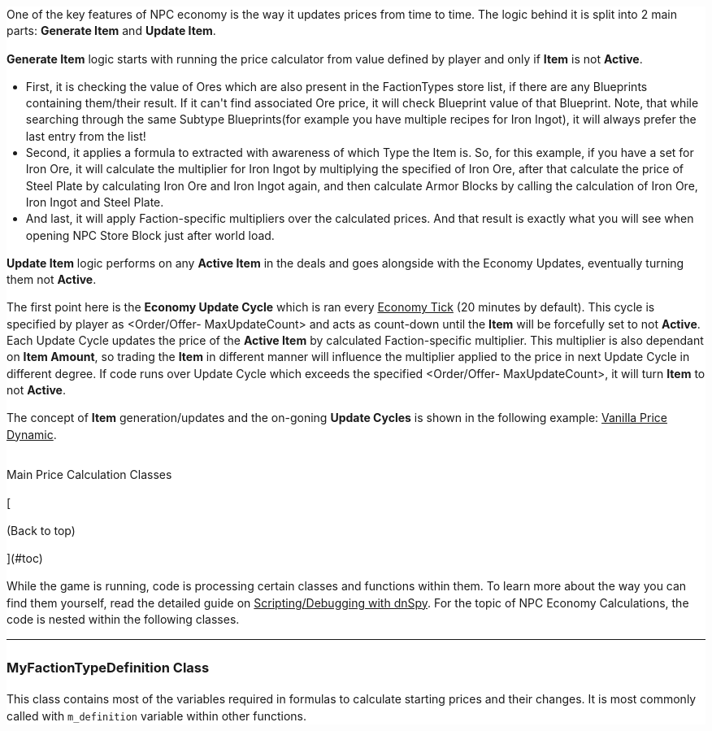 One of the key features of NPC economy is the way it updates prices from time to time. The logic behind it is split into 2 main parts: **Generate Item** and **Update Item**.

**Generate Item** logic starts with running the price calculator from [<MinimalPricePerUnit>](https://spaceengineers.wiki.gg/wiki/Modding/Reference/SBC/Items/Component_Definition#MinimalPricePerUnit "Modding/Reference/SBC/Items/Component Definition") value defined by player and only if **Item** is not **Active**.

*   First, it is checking the <MinimalPricePerUnit> value of Ores which are also present in the FactionTypes store list, if there are any Blueprints containing them/their result. If it can't find associated Ore price, it will check Blueprint <MinimalPricePerUnit> value of that Blueprint. Note, that while searching through the same Subtype Blueprints(for example you have multiple recipes for Iron Ingot), it will always prefer the last entry from the list!
*   Second, it applies a formula to extracted <MinimalPricePerUnit> with awareness of which Type the Item is. So, for this example, if you have a <MinimalPricePerUnit> set for Iron Ore, it will calculate the multiplier for Iron Ingot by multiplying the specified <MinimalPricePerUnit> of Iron Ore, after that calculate the price of Steel Plate by calculating Iron Ore and Iron Ingot again, and then calculate Armor Blocks by calling the calculation of Iron Ore, Iron Ingot and Steel Plate.
*   And last, it will apply Faction-specific multipliers over the calculated prices. And that result is exactly what you will see when opening NPC Store Block just after world load.

**Update Item** logic performs on any **Active Item** in the deals and goes alongside with the Economy Updates, eventually turning them not **Active**.

The first point here is the **Economy Update Cycle** which is ran every [Economy Tick](https://spaceengineers.wiki.gg/wiki/Modding/Reference/Saves/SessionSettings#EconomyTickInSeconds "Modding/Reference/Saves/SessionSettings") (20 minutes by default). This cycle is specified by player as <Order/Offer- MaxUpdateCount> and acts as count-down until the **Item** will be forcefully set to not **Active**. Each Update Cycle updates the price of the **Active Item** by calculated Faction-specific multiplier. This multiplier is also dependant on **Item Amount**, so trading the **Item** in different manner will influence the multiplier applied to the price in next Update Cycle in different degree. If code runs over Update Cycle which exceeds the specified <Order/Offer- MaxUpdateCount>, it will turn **Item** to not **Active**.

The concept of **Item** generation/updates and the on-goning **Update Cycles** is shown in the following example: [Vanilla Price Dynamic](#Player_Checks_Vanilla_Price_Changes).

## 

Main Price Calculation Classes

[

(Back to top)

](#toc)

While the game is running, code is processing certain classes and functions within them. To learn more about the way you can find them yourself, read the detailed guide on [Scripting/Debugging with dnSpy](https://spaceengineers.wiki.gg/wiki/Scripting/Debugging_with_dnSpy "Scripting/Debugging with dnSpy"). For the topic of NPC Economy Calculations, the code is nested within the following classes.

* * *

### MyFactionTypeDefinition Class

This class contains most of the variables required in formulas to calculate starting prices and their changes. It is most commonly called with `m_definition` variable within other functions.
